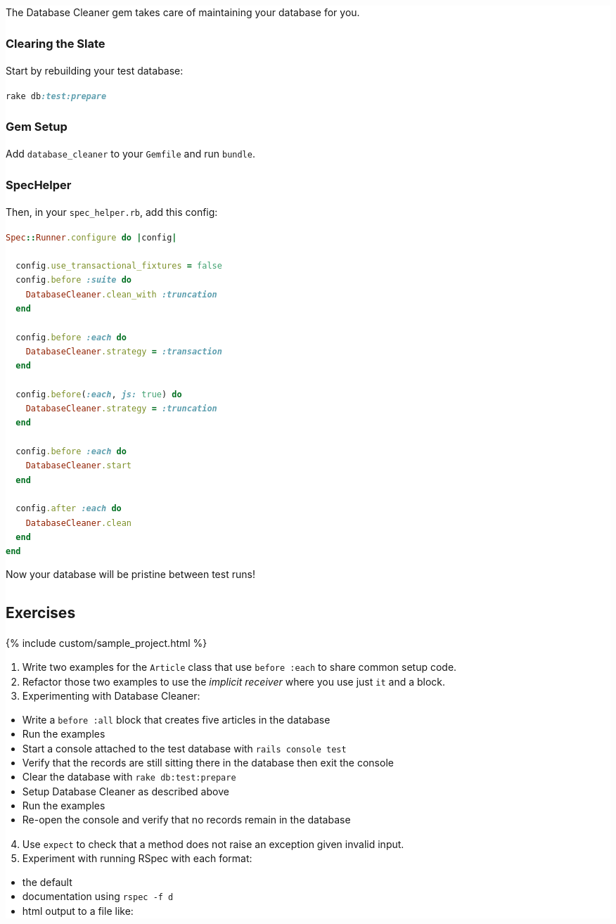 The Database Cleaner gem takes care of maintaining your database for you.

### Clearing the Slate

Start by rebuilding your test database:

```ruby
rake db:test:prepare
```

### Gem Setup

Add `database_cleaner` to your `Gemfile` and run `bundle`.

### SpecHelper

Then, in your `spec_helper.rb`, add this config:

```ruby
Spec::Runner.configure do |config|

  config.use_transactional_fixtures = false
  config.before :suite do
    DatabaseCleaner.clean_with :truncation
  end

  config.before :each do
    DatabaseCleaner.strategy = :transaction
  end

  config.before(:each, js: true) do
    DatabaseCleaner.strategy = :truncation
  end

  config.before :each do
    DatabaseCleaner.start
  end

  config.after :each do
    DatabaseCleaner.clean
  end
end
```

Now your database will be pristine between test runs!

## Exercises

{% include custom/sample_project.html %}

1. Write two examples for the `Article` class that use `before :each` to share common setup code.
2. Refactor those two examples to use the _implicit receiver_ where you use just `it` and a block.
3. Experimenting with Database Cleaner:
  * Write a `before :all` block that creates five articles in the database
  * Run the examples
  * Start a console attached to the test database with `rails console test`
  * Verify that the records are still sitting there in the database then exit the console
  * Clear the database with `rake db:test:prepare`
  * Setup Database Cleaner as described above
  * Run the examples
  * Re-open the console and verify that no records remain in the database
4. Use `expect` to check that a method does not raise an exception given invalid input.
5. Experiment with running RSpec with each format:
  * the default
  * documentation using `rspec -f d`
  * html output to a file like:
    ```